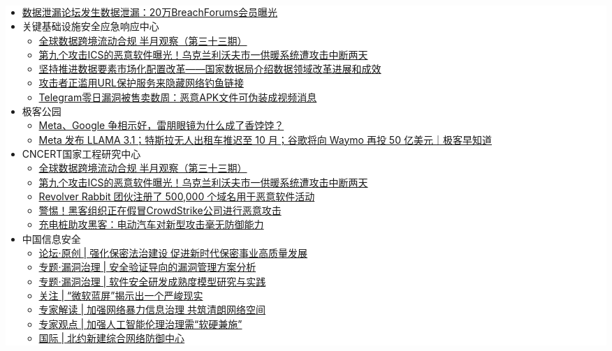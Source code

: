   - [数据泄漏论坛发生数据泄漏：20万BreachForums会员曝光](https://mp.weixin.qq.com/s?__biz=MzI4NDY2MDMwMw==&mid=2247512247&idx=2&sn=21edea8e44da4114218c684d97be943f&chksm=ebfaf797dc8d7e814750d0fce596baaff87435a2c6b5b862ec68f11433ba5f081a449baafa87&scene=58&subscene=0#rd)
- 关键基础设施安全应急响应中心
  - [全球数据跨境流动合规 半月观察（第三十三期）](https://mp.weixin.qq.com/s?__biz=MzkyMzAwMDEyNg==&mid=2247545063&idx=1&sn=bcbcc5277c243d6dd90383a7f1b4fdb7&chksm=c1e9bcb6f69e35a0710b576dfbb449528f481596e8a4730896a76797ec3395bbb88a0a19fd74&scene=58&subscene=0#rd)
  - [第九个攻击ICS的恶意软件曝光！乌克兰利沃夫市一供暖系统遭攻击中断两天](https://mp.weixin.qq.com/s?__biz=MzkyMzAwMDEyNg==&mid=2247545063&idx=2&sn=f78b5a929a6661794c88aeb790e22097&chksm=c1e9bcb6f69e35a059d69cf3350026c699aca2550b9449cf646f077f816d892c4594b42d6f52&scene=58&subscene=0#rd)
  - [坚持推进数据要素市场化配置改革——国家数据局介绍数据领域改革进展和成效](https://mp.weixin.qq.com/s?__biz=MzkyMzAwMDEyNg==&mid=2247545063&idx=3&sn=547b0c8b678bc8ec3b2a9fedcd6b680f&chksm=c1e9bcb6f69e35a03ce0d684c89326caad56a1157fdf997c9efacfb13a9869eff2ac2bfc2b15&scene=58&subscene=0#rd)
  - [攻击者正滥用URL保护服务来隐藏网络钓鱼链接](https://mp.weixin.qq.com/s?__biz=MzkyMzAwMDEyNg==&mid=2247545063&idx=4&sn=6509a19d024c3912e727595d234aa40f&chksm=c1e9bcb6f69e35a045bf9107dcc6a0d189231c5a208794485b64ebcfc805be18f497700c6afc&scene=58&subscene=0#rd)
  - [Telegram零日漏洞被售卖数周：恶意APK文件可伪装成视频消息](https://mp.weixin.qq.com/s?__biz=MzkyMzAwMDEyNg==&mid=2247545063&idx=5&sn=174632fd15b0ca95c5d986caa6be8d69&chksm=c1e9bcb6f69e35a0004f5ce8482e45ff22f8590076ea898168b7a2eaa206098afb786f06dd09&scene=58&subscene=0#rd)
- 极客公园
  - [Meta、Google 争相示好，雷朋眼镜为什么成了香饽饽？](https://mp.weixin.qq.com/s?__biz=MTMwNDMwODQ0MQ==&mid=2653048319&idx=1&sn=ce733081eef6cc2ad528006e49227e6f&chksm=7e5730494920b95f86d39713f52b85e3cfc28cfad3eb41a6bf209a75aaeac135540b48238d34&scene=58&subscene=0#rd)
  - [Meta 发布 LLAMA 3.1；特斯拉无人出租车推迟至 10 月；谷歌将向 Waymo 再投 50 亿美元｜极客早知道](https://mp.weixin.qq.com/s?__biz=MTMwNDMwODQ0MQ==&mid=2653048266&idx=1&sn=20738f3c2fa909740b622990b8f73753&chksm=7e57307c4920b96adf4cd451cad4fff7bdefc891b09d475c694a80c5b5e48e99a05e1064d9e5&scene=58&subscene=0#rd)
- CNCERT国家工程研究中心
  - [全球数据跨境流动合规 半月观察（第三十三期）](https://mp.weixin.qq.com/s?__biz=MzUzNDYxOTA1NA==&mid=2247546023&idx=1&sn=f434b8da9c8946aa7727c7f52262edc8&chksm=fa938266cde40b705c95c36b3e0b4a2423150d199b821ffde2fa99b6a32d035642d6abd97f79&scene=58&subscene=0#rd)
  - [第九个攻击ICS的恶意软件曝光！乌克兰利沃夫市一供暖系统遭攻击中断两天](https://mp.weixin.qq.com/s?__biz=MzUzNDYxOTA1NA==&mid=2247546023&idx=2&sn=22a8273e086ba477afeeacd3841520a1&chksm=fa938266cde40b70757316e613663fd6bc127fa365191fcd976c420af0078582bccd45635bec&scene=58&subscene=0#rd)
  - [Revolver Rabbit 团伙注册了 500,000 个域名用于恶意软件活动](https://mp.weixin.qq.com/s?__biz=MzUzNDYxOTA1NA==&mid=2247546023&idx=3&sn=a4a3c1fd8729e2ff5da423091058ca8b&chksm=fa938266cde40b709a778811600f7ad4ad0baa3b15f142959cdfa79f9d195efb5072e326b24c&scene=58&subscene=0#rd)
  - [警惕！黑客组织正在假冒CrowdStrike公司进行恶意攻击](https://mp.weixin.qq.com/s?__biz=MzUzNDYxOTA1NA==&mid=2247546023&idx=4&sn=2ecf368b0143f5e3d1a0ccf7831d4065&chksm=fa938266cde40b70e3078d873a51eac355dbd2aa125c9cd8a32f6de4602e6cf1dc0cde2edc9c&scene=58&subscene=0#rd)
  - [充电桩助攻黑客：电动汽车对新型攻击毫无防御能力](https://mp.weixin.qq.com/s?__biz=MzUzNDYxOTA1NA==&mid=2247546023&idx=5&sn=181949905be2d7d91b30b5a7c38106fb&chksm=fa938266cde40b70e3d4ef16a97905099d1d30fcb856602e94230fcbb5eec766379cf43e6320&scene=58&subscene=0#rd)
- 中国信息安全
  - [论坛·原创 | 强化保密法治建设 促进新时代保密事业高质量发展](https://mp.weixin.qq.com/s?__biz=MzA5MzE5MDAzOA==&mid=2664220664&idx=1&sn=3b88a576f75b3ffdc43d62adad6cb248&chksm=8b59c501bc2e4c1715fa665a3476ef73b42cb3ef94d04c2dabce6162a5d31f8e529be0828216&scene=58&subscene=0#rd)
  - [专题·漏洞治理 | 安全验证导向的漏洞管理方案分析](https://mp.weixin.qq.com/s?__biz=MzA5MzE5MDAzOA==&mid=2664220664&idx=2&sn=8b8f21875ea62dedfa21b52495bbce86&chksm=8b59c501bc2e4c17c0f03d1335dbe0168c91c1ecc8b73fdd5d5dd8f027a0e843d3ec18071652&scene=58&subscene=0#rd)
  - [专题·漏洞治理 | 软件安全研发成熟度模型研究与实践](https://mp.weixin.qq.com/s?__biz=MzA5MzE5MDAzOA==&mid=2664220664&idx=3&sn=7d0d967cfcb149eb7288327e0c5ca39a&chksm=8b59c501bc2e4c17ffa1ac337e3b9c53d085d694a4c9832032e59688b2187eed09c9668b19fd&scene=58&subscene=0#rd)
  - [关注 | “微软蓝屏”揭示出一个严峻现实](https://mp.weixin.qq.com/s?__biz=MzA5MzE5MDAzOA==&mid=2664220664&idx=4&sn=989727c20a9070b8cbaf9513f00c8c54&chksm=8b59c501bc2e4c170c358eef9116d980d489c6a31db8cd2d1ac0ea93d202fcc66bc69a7bc4ce&scene=58&subscene=0#rd)
  - [专家解读 | 加强网络暴力信息治理 共筑清朗网络空间](https://mp.weixin.qq.com/s?__biz=MzA5MzE5MDAzOA==&mid=2664220664&idx=5&sn=81b5ffd70ccfdc3f9f1eca5daf57be4d&chksm=8b59c501bc2e4c17cac9234be48a318f6d2baec0415d69fe5a5eae1c0cf8dd64b19a20cf5de5&scene=58&subscene=0#rd)
  - [专家观点 | 加强人工智能伦理治理需“软硬兼施”](https://mp.weixin.qq.com/s?__biz=MzA5MzE5MDAzOA==&mid=2664220664&idx=6&sn=0748b68ef0c65ce1b4b82814f62583ea&chksm=8b59c501bc2e4c1713463e268584a15b6b9d37af0dcee420d99d0a078bda4feb0377e3a190f3&scene=58&subscene=0#rd)
  - [国际 | 北约新建综合网络防御中心](https://mp.weixin.qq.com/s?__biz=MzA5MzE5MDAzOA==&mid=2664220664&idx=7&sn=58a3f1c978a5fd42093e73cbf9162e4c&chksm=8b59c501bc2e4c1728f095966ded588f31a1dff1c25cf75999bb699768263028ff0d27c26bee&scene=58&subscene=0#rd)